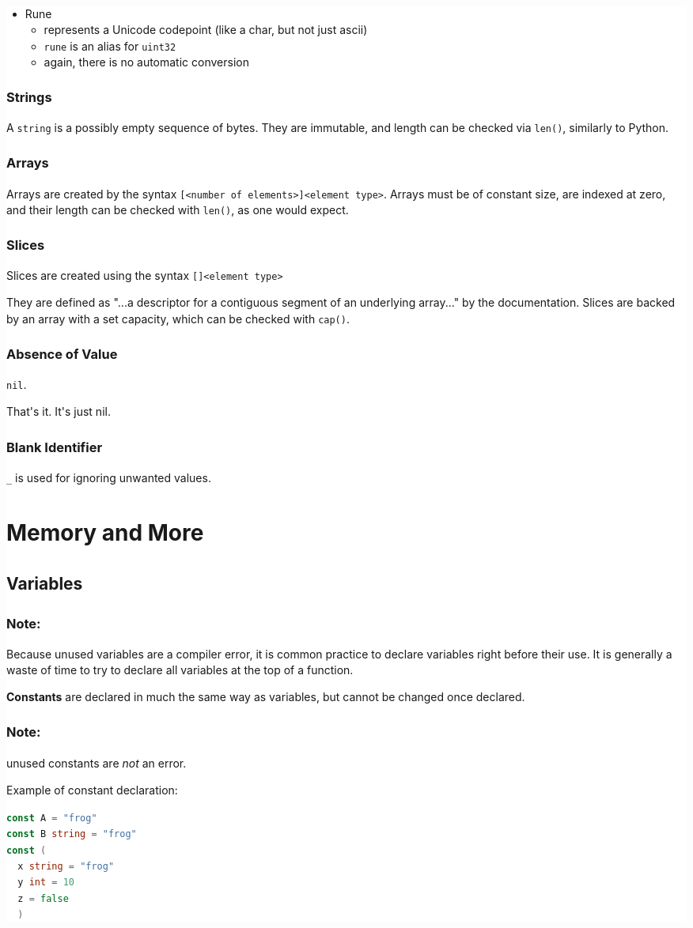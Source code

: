   - Rune
    * represents a Unicode codepoint (like a char, but not just ascii)
    * `rune` is an alias for `uint32`
    * again, there is no automatic conversion


### Strings
A `string` is a possibly empty sequence of bytes. They are immutable, and length can be checked via `len()`, similarly to Python.


### Arrays
Arrays are created by the syntax `[<number of elements>]<element type>`.
Arrays must be of constant size, are indexed at zero, and their length can be checked with `len()`, as one would expect.

### Slices
Slices are created using the syntax `[]<element type>`

They are defined as "...a descriptor for a contiguous segment of an underlying array..." by the documentation.
Slices are backed by an array with a set capacity, which can be checked with `cap()`.


### Absence of Value
`nil`.

That's it. It's just nil.


### Blank Identifier
`_` is used for ignoring unwanted values.

# Memory and More

## Variables

### Note:
Because unused variables are a compiler error,
it is common practice to declare variables right before their use.
It is generally a waste of time to try to declare all variables at the
top of a function.

**Constants** are declared in much the same way as variables, but cannot be changed once declared.
### Note:
unused constants are *not* an error.

Example of constant declaration:
```go
const A = "frog"
const B string = "frog"
const (
  x string = "frog"
  y int = 10
  z = false
  )
```
